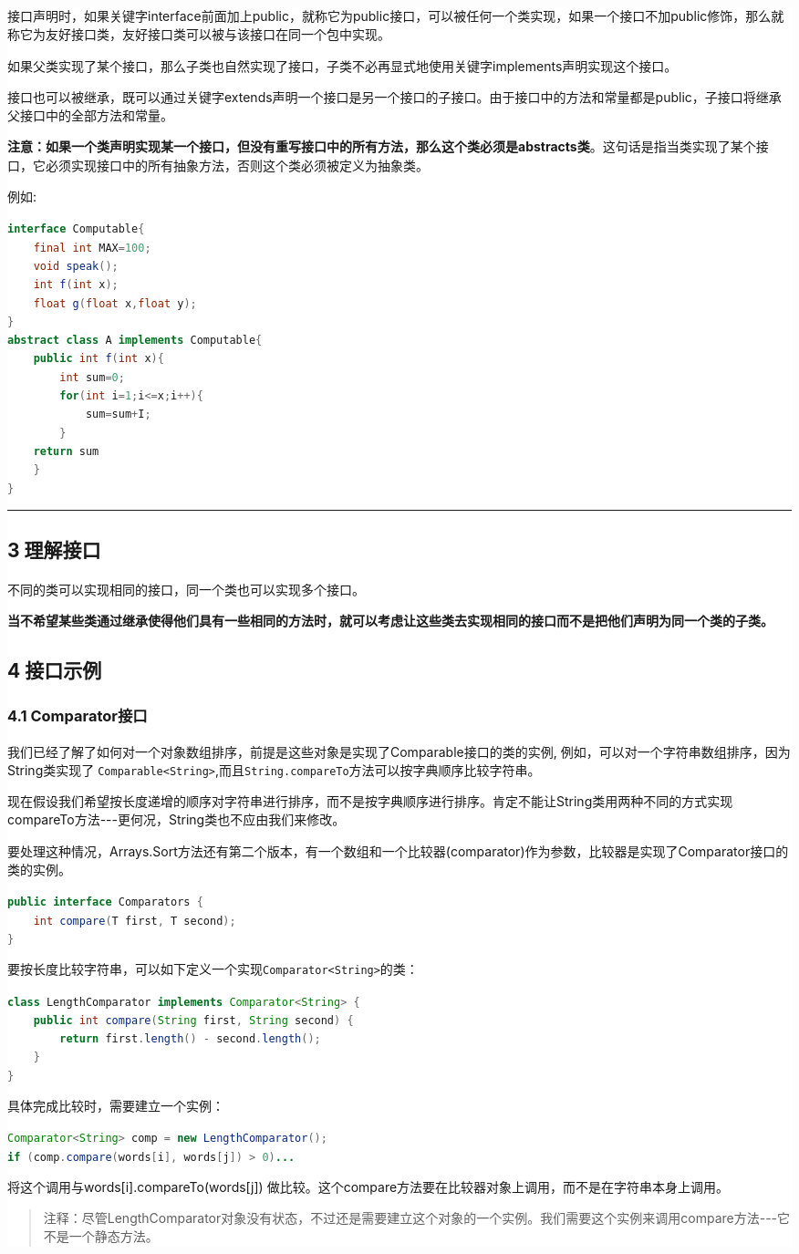 接口声明时，如果关键字interface前面加上public，就称它为public接口，可以被任何一个类实现，如果一个接口不加public修饰，那么就称它为友好接口类，友好接口类可以被与该接口在同一个包中实现。  

如果父类实现了某个接口，那么子类也自然实现了接口，子类不必再显式地使用关键字implements声明实现这个接口。  

接口也可以被继承，既可以通过关键字extends声明一个接口是另一个接口的子接口。由于接口中的方法和常量都是public，子接口将继承父接口中的全部方法和常量。  

**注意：如果一个类声明实现某一个接口，但没有重写接口中的所有方法，那么这个类必须是abstracts类**。这句话是指当类实现了某个接口，它必须实现接口中的所有抽象方法，否则这个类必须被定义为抽象类。


例如:
```java
interface Computable{
	final int MAX=100;
	void speak();
	int f(int x);
	float g(float x,float y);
}
abstract class A implements Computable{
	public int f(int x){
		int sum=0;
		for(int i=1;i<=x;i++){
			sum=sum+I;
		}
	return sum
	}
}
```

---
## 3 理解接口

不同的类可以实现相同的接口，同一个类也可以实现多个接口。 

**当不希望某些类通过继承使得他们具有一些相同的方法时，就可以考虑让这些类去实现相同的接口而不是把他们声明为同一个类的子类。**  

## 4 接口示例

### 4.1 Comparator接口

我们已经了解了如何对一个对象数组排序，前提是这些对象是实现了Comparable接口的类的实例, 例如，可以对一个字符串数组排序，因为String类实现了
`Comparable<String>`,而且`String.compareTo`方法可以按字典顺序比较字符串。

现在假设我们希望按长度递增的顺序对字符串进行排序，而不是按字典顺序进行排序。肯定不能让String类用两种不同的方式实现compareTo方法---更何况，String类也不应由我们来修改。

要处理这种情况，Arrays.Sort方法还有第二个版本，有一个数组和一个比较器(comparator)作为参数，比较器是实现了Comparator接口的类的实例。
```java
public interface Comparators {
	int compare(T first, T second);
}
```
要按长度比较字符串，可以如下定义一个实现`Comparator<String>`的类：

```java
class LengthComparator implements Comparator<String> {
	public int compare(String first, String second) {
		return first.length() - second.length();
	}
}
```
具体完成比较时，需要建立一个实例：
```java
Comparator<String> comp = new LengthComparator();
if (comp.compare(words[i], words[j]) > 0)...
```
将这个调用与words[i].compareTo(words[j]) 做比较。这个compare方法要在比较器对象上调用，而不是在字符串本身上调用。
> 注释：尽管LengthComparator对象没有状态，不过还是需要建立这个对象的一个实例。我们需要这个实例来调用compare方法---它不是一个静态方法。
